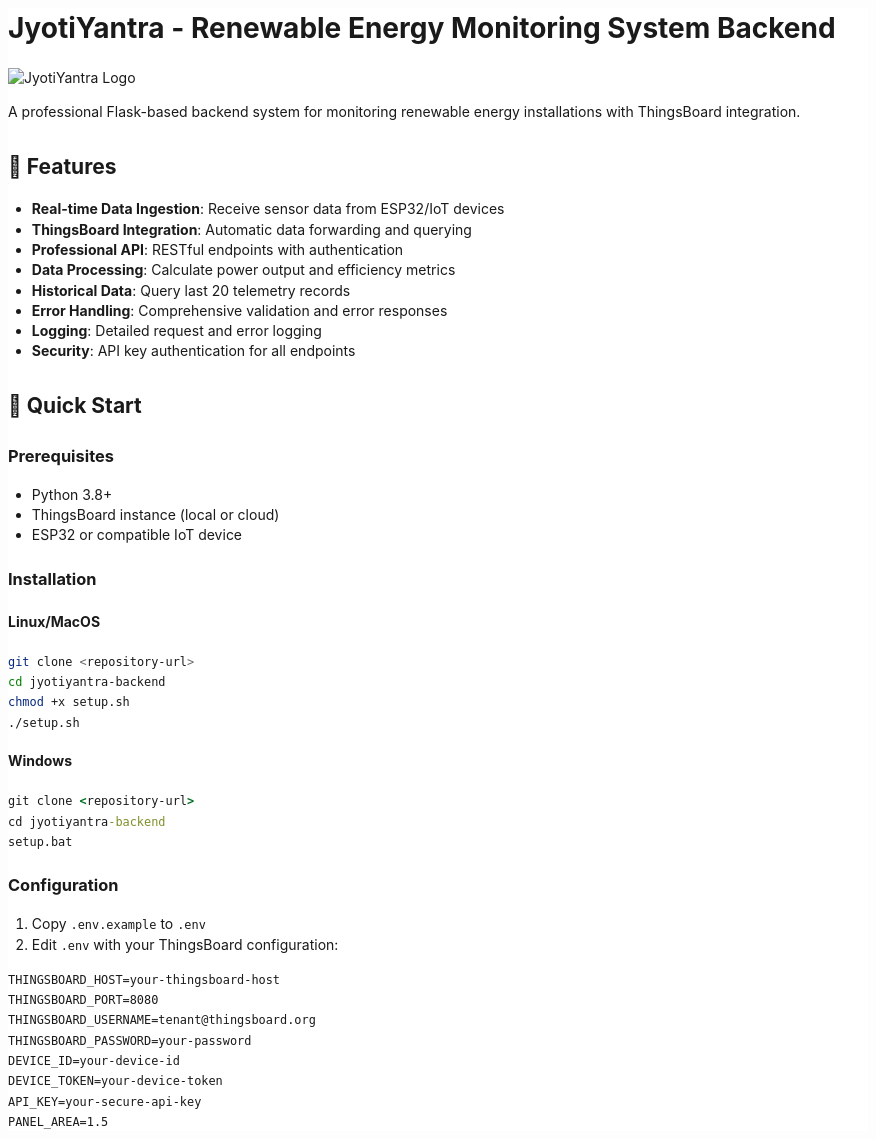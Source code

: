 # JyotiYantra - Renewable Energy Monitoring System Backend

![JyotiYantra Logo](https://via.placeholder.com/150x50/00d2ff/ffffff?text=JyotiYantra)

A professional Flask-based backend system for monitoring renewable energy installations with ThingsBoard integration.

## 🌟 Features

- **Real-time Data Ingestion**: Receive sensor data from ESP32/IoT devices
- **ThingsBoard Integration**: Automatic data forwarding and querying
- **Professional API**: RESTful endpoints with authentication
- **Data Processing**: Calculate power output and efficiency metrics
- **Historical Data**: Query last 20 telemetry records
- **Error Handling**: Comprehensive validation and error responses
- **Logging**: Detailed request and error logging
- **Security**: API key authentication for all endpoints

## 🚀 Quick Start

### Prerequisites
- Python 3.8+
- ThingsBoard instance (local or cloud)
- ESP32 or compatible IoT device

### Installation

#### Linux/MacOS
```bash
git clone <repository-url>
cd jyotiyantra-backend
chmod +x setup.sh
./setup.sh
```

#### Windows
```cmd
git clone <repository-url>
cd jyotiyantra-backend
setup.bat
```

### Configuration

1. Copy `.env.example` to `.env`
2. Edit `.env` with your ThingsBoard configuration:

```env
THINGSBOARD_HOST=your-thingsboard-host
THINGSBOARD_PORT=8080
THINGSBOARD_USERNAME=tenant@thingsboard.org
THINGSBOARD_PASSWORD=your-password
DEVICE_ID=your-device-id
DEVICE_TOKEN=your-device-token
API_KEY=your-secure-api-key
PANEL_AREA=1.5
```
